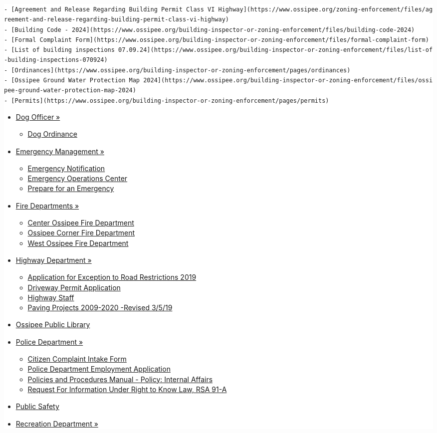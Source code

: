     - [Agreement and Release Regarding Building Permit Class VI Highway](https://www.ossipee.org/zoning-enforcement/files/agreement-and-release-regarding-building-permit-class-vi-highway)
    - [Building Code - 2024](https://www.ossipee.org/building-inspector-or-zoning-enforcement/files/building-code-2024)
    - [Formal Complaint Form](https://www.ossipee.org/building-inspector-or-zoning-enforcement/files/formal-complaint-form)
    - [List of building inspections 07.09.24](https://www.ossipee.org/building-inspector-or-zoning-enforcement/files/list-of-building-inspections-070924)
    - [Ordinances](https://www.ossipee.org/building-inspector-or-zoning-enforcement/pages/ordinances)
    - [Ossipee Ground Water Protection Map 2024](https://www.ossipee.org/building-inspector-or-zoning-enforcement/files/ossipee-ground-water-protection-map-2024)
    - [Permits](https://www.ossipee.org/building-inspector-or-zoning-enforcement/pages/permits)
  - [Dog Officer »](https://www.ossipee.org/dog-officer)
    
    - [Dog Ordinance](https://www.ossipee.org/dog-officer/links/dog-ordinance)
  - [Emergency Management »](https://www.ossipee.org/emergency-management)
    
    - [Emergency Notification](https://www.ossipee.org/emergency-management/pages/emergency-notification)
    - [Emergency Operations Center](https://www.ossipee.org/emergency-management/pages/emergency-operations-center)
    - [Prepare for an Emergency](https://www.ossipee.org/emergency-management/pages/prepare-for-an-emergency)
  - [Fire Departments »](https://www.ossipee.org/fire-departments)
    
    - [Center Ossipee Fire Department](https://www.ossipee.org/fire-departments/pages/center-ossipee-fire-department)
    - [Ossipee Corner Fire Department](https://www.ossipee.org/fire-departments/pages/ossipee-corner-fire-department)
    - [West Ossipee Fire Department](https://www.ossipee.org/fire-departments/pages/west-ossipee-fire-department)
  - [Highway Department »](https://www.ossipee.org/highway-department)
    
    - [Application for Exception to Road Restrictions 2019](https://www.ossipee.org/highway-department/files/application-for-exception-to-road-restrictions-2019)
    - [Driveway Permit Application](https://www.ossipee.org/highway-department/files/driveway-permit-application)
    - [Highway Staff](https://www.ossipee.org/highway-department/pages/highway-staff)
    - [Paving Projects 2009-2020 -Revised 3/5/19](https://www.ossipee.org/highway-department/links/paving-projects-2009-2020-revised-3519)
  - [Ossipee Public Library](https://ossipeelibrary.org)
  - [Police Department »](https://www.ossipee.org/police-department)
    
    - [Citizen Complaint Intake Form](https://www.ossipee.org/police-department/files/citizen-complaint-intake-form)
    - [Police Department Employment Application](https://www.ossipee.org/police-department/pages/police-department-employment-application)
    - [Policies and Procedures Manual - Policy: Internal Affairs](https://www.ossipee.org/police-department/files/policies-and-procedures-manual-policy-internal-affairs)
    - [Request For Information Under Right to Know Law, RSA 91-A](https://www.ossipee.org/police-department/files/request-for-information-under-right-to-know-law-rsa-91-a)
  - [Public Safety](https://www.ossipee.org/public-safety)
  - [Recreation Department »](https://www.ossipee.org/ossipee-parks-recreation)
    